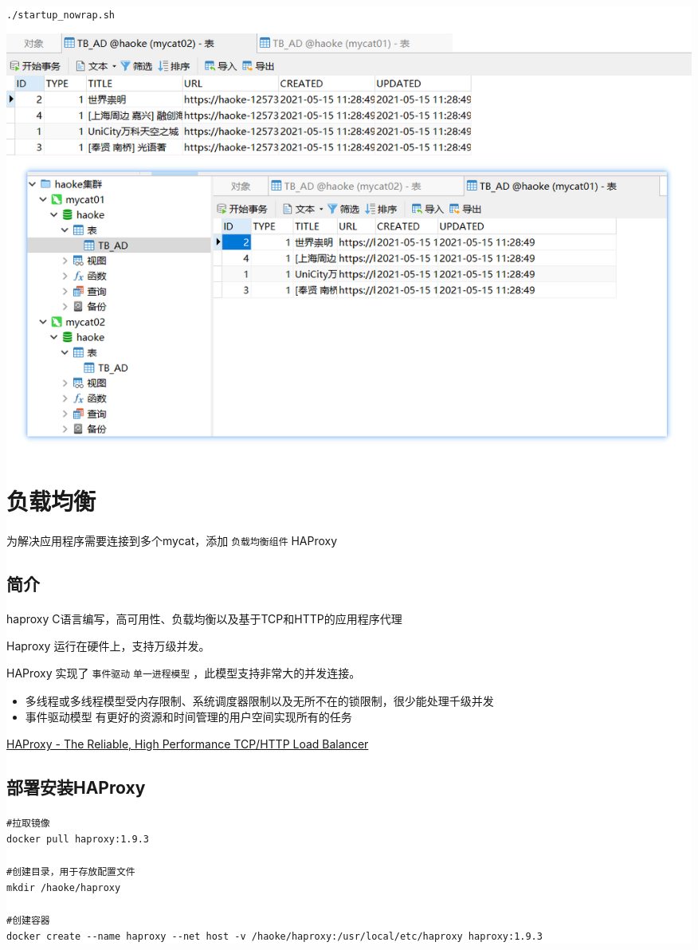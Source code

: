```shell
./startup_nowrap.sh
```

![image-20210515221307866](5-数据库集群/image-20210515221307866.png)

# 负载均衡

为解决应用程序需要连接到多个mycat，添加 `负载均衡组件` HAProxy

## 简介

haproxy C语言编写，高可用性、负载均衡以及基于TCP和HTTP的应用程序代理

Haproxy 运行在硬件上，支持万级并发。

HAProxy 实现了 `事件驱动` `单一进程模型` ，此模型支持非常大的并发连接。

-   多线程或多线程模型受内存限制、系统调度器限制以及无所不在的锁限制，很少能处理千级并发
-   事件驱动模型 有更好的资源和时间管理的用户空间实现所有的任务

[HAProxy - The Reliable, High Performance TCP/HTTP Load Balancer](https://www.haproxy.org/)

## 部署安装HAProxy

```shell
#拉取镜像
docker pull haproxy:1.9.3

#创建目录，用于存放配置文件
mkdir /haoke/haproxy

#创建容器
docker create --name haproxy --net host -v /haoke/haproxy:/usr/local/etc/haproxy haproxy:1.9.3
```
